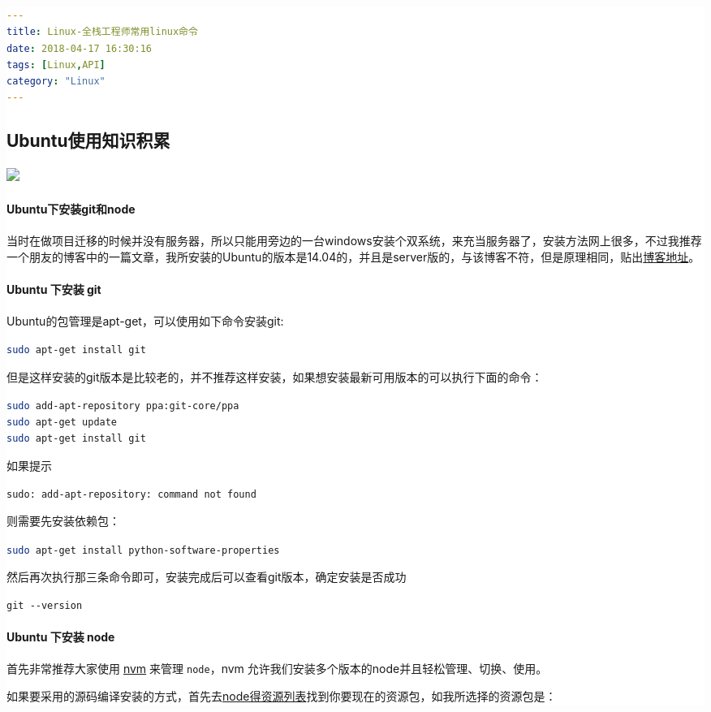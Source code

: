 ```yaml
---
title: Linux-全栈工程师常用linux命令
date: 2018-04-17 16:30:16
tags: [Linux,API]
category: "Linux"
---
```

## Ubuntu使用知识积累

<img src="http://7xlolm.com1.z0.glb.clouddn.com/20151226Ubuntu.jpg" />

#### Ubuntu下安装git和node

当时在做项目迁移的时候并没有服务器，所以只能用旁边的一台windows安装个双系统，来充当服务器了，安装方法网上很多，不过我推荐一个朋友的博客中的一篇文章，我所安装的Ubuntu的版本是14.04的，并且是server版的，与该博客不符，但是原理相同，贴出[博客地址](https://xuri.me/2013/04/09/easybcd-install-ubuntu.html)。

#### Ubuntu 下安装 git

Ubuntu的包管理是apt-get，可以使用如下命令安装git:

```sh
sudo apt-get install git
```

但是这样安装的git版本是比较老的，并不推荐这样安装，如果想安装最新可用版本的可以执行下面的命令：

```sh
sudo add-apt-repository ppa:git-core/ppa
sudo apt-get update
sudo apt-get install git
```

如果提示

```sh
sudo: add-apt-repository: command not found
```

则需要先安装依赖包：

```sh
sudo apt-get install python-software-properties
```

然后再次执行那三条命令即可，安装完成后可以查看git版本，确定安装是否成功

```
git --version
```

#### Ubuntu 下安装 node

首先非常推荐大家使用 [nvm](https://github.com/creationix/nvm/blob/master/README.md#installation) 来管理 `node`，nvm 允许我们安装多个版本的node并且轻松管理、切换、使用。

如果要采用的源码编译安装的方式，首先去[node得资源列表](https://nodejs.org/dist/)找到你要现在的资源包，如我所选择的资源包是：
